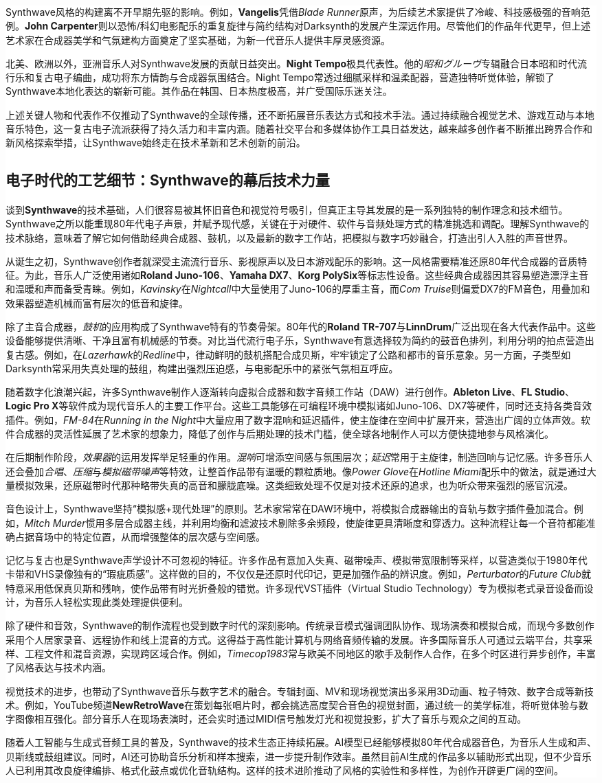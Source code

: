 Synthwave风格的构建离不开早期先驱的影响。例如，**Vangelis**凭借*Blade
Runner*原声，为后续艺术家提供了冷峻、科技感极强的音响范例。**John
Carpenter**则以恐怖/科幻电影配乐的重复旋律与简约结构对Darksynth的发展产生深远作用。尽管他们的作品年代更早，但上述艺术家在合成器美学和气氛建构方面奠定了坚实基础，为新一代音乐人提供丰厚灵感资源。

北美、欧洲以外，亚洲音乐人对Synthwave发展的贡献日益突出。**Night
Tempo**极具代表性。他的*昭和グルーヴ*专辑融合日本昭和时代流行乐和复古电子编曲，成功将东方情韵与合成器氛围结合。Night
Tempo常透过细腻采样和温柔配器，营造独特听觉体验，解锁了Synthwave本地化表达的崭新可能。其作品在韩国、日本热度极高，并广受国际乐迷关注。

上述关键人物和代表作不仅推动了Synthwave的全球传播，还不断拓展音乐表达方式和技术手法。通过持续融合视觉艺术、游戏互动与本地音乐特色，这一复古电子流派获得了持久活力和丰富内涵。随着社交平台和多媒体协作工具日益发达，越来越多创作者不断推出跨界合作和新风格探索举措，让Synthwave始终走在技术革新和艺术创新的前沿。

## 电子时代的工艺细节：Synthwave的幕后技术力量

谈到**Synthwave**的技术基础，人们很容易被其怀旧音色和视觉符号吸引，但真正主导其发展的是一系列独特的制作理念和技术细节。Synthwave之所以能重现80年代电子声景，并赋予现代感，关键在于对硬件、软件与音频处理方式的精准挑选和调配。理解Synthwave的技术脉络，意味着了解它如何借助经典合成器、鼓机，以及最新的数字工作站，把模拟与数字巧妙融合，打造出引人入胜的声音世界。

从诞生之初，Synthwave创作者就深受主流流行音乐、影视原声以及日本游戏配乐的影响。这一风格需要精准还原80年代合成器的音质特征。为此，音乐人广泛使用诸如**Roland
Juno-106**、**Yamaha DX7**、**Korg
PolySix**等标志性设备。这些经典合成器因其容易塑造漂浮主音和温暖和声而备受青睐。例如，*Kavinsky*在*Nightcall*中大量使用了Juno-106的厚重主音，而*Com
Truise*则偏爱DX7的FM音色，用叠加和效果器塑造机械而富有层次的低音和旋律。

除了主音合成器，*鼓机*的应用构成了Synthwave特有的节奏骨架。80年代的**Roland
TR-707**与**LinnDrum**广泛出现在各大代表作品中。这些设备能够提供清晰、干净且富有机械感的节奏。对比当代流行电子乐，Synthwave有意选择较为简约的鼓音色排列，利用分明的拍点营造出复古感。例如，在*Lazerhawk*的*Redline*中，律动鲜明的鼓机搭配合成贝斯，牢牢锁定了公路和都市的音乐意象。另一方面，子类型如Darksynth常采用失真处理的鼓组，构建出强烈压迫感，与电影配乐中的紧张气氛相互呼应。

随着数字化浪潮兴起，许多Synthwave制作人逐渐转向虚拟合成器和数字音频工作站（DAW）进行创作。**Ableton
Live**、**FL Studio**、**Logic Pro
X**等软件成为现代音乐人的主要工作平台。这些工具能够在可编程环境中模拟诸如Juno-106、DX7等硬件，同时还支持各类音效插件。例如，*FM-84*在*Running
in the
Night*中大量应用了数字混响和延迟插件，使主旋律在空间中扩展开来，营造出广阔的立体声效。软件合成器的灵活性延展了艺术家的想象力，降低了创作与后期处理的技术门槛，使全球各地制作人可以方便快捷地参与风格演化。

在后期制作阶段，*效果器*的运用发挥举足轻重的作用。*混响*可增添空间感与氛围层次；*延迟*常用于主旋律，制造回响与记忆感。许多音乐人还会叠加*合唱*、*压缩*与*模拟磁带噪声*等特效，让整首作品带有温暖的颗粒质地。像*Power
Glove*在*Hotline
Miami*配乐中的做法，就是通过大量模拟效果，还原磁带时代那种略带失真的高音和朦胧底噪。这类细致处理不仅是对技术还原的追求，也为听众带来强烈的感官沉浸。

音色设计上，Synthwave坚持“模拟感+现代处理”的原则。艺术家常常在DAW环境中，将模拟合成器输出的音轨与数字插件叠加混合。例如，*Mitch
Murder*惯用多层合成器主线，并利用均衡和滤波技术剔除多余频段，使旋律更具清晰度和穿透力。这种流程让每一个音符都能准确占据音场中的特定位置，从而增强整体的层次感与空间感。

记忆与复古也是Synthwave声学设计不可忽视的特征。许多作品有意加入失真、磁带噪声、模拟带宽限制等采样，以营造类似于1980年代卡带和VHS录像独有的“瑕疵质感”。这样做的目的，不仅仅是还原时代印记，更是加强作品的辨识度。例如，*Perturbator*的*Future
Club*就特意采用低保真贝斯和残响，使作品带有时光折叠般的错觉。许多现代VST插件（Virtual Studio
Technology）专为模拟老式录音设备而设计，为音乐人轻松实现此类处理提供便利。

除了硬件和音效，Synthwave的制作流程也受到数字时代的深刻影响。传统录音模式强调团队协作、现场演奏和模拟合成，而现今多数创作采用个人居家录音、远程协作和线上混音的方式。这得益于高性能计算机与网络音频传输的发展。许多国际音乐人可通过云端平台，共享采样、工程文件和混音资源，实现跨区域合作。例如，*Timecop1983*常与欧美不同地区的歌手及制作人合作，在多个时区进行异步创作，丰富了风格表达与技术内涵。

视觉技术的进步，也带动了Synthwave音乐与数字艺术的融合。专辑封面、MV和现场视觉演出多采用3D动画、粒子特效、数字合成等新技术。例如，YouTube频道**NewRetroWave**在策划每张唱片时，都会挑选高度契合音色的视觉封面，通过统一的美学标准，将听觉体验与数字图像相互强化。部分音乐人在现场表演时，还会实时通过MIDI信号触发灯光和视觉投影，扩大了音乐与观众之间的互动。

随着人工智能与生成式音频工具的普及，Synthwave的技术生态正持续拓展。AI模型已经能够模拟80年代合成器音色，为音乐人生成和声、贝斯线或鼓组建议。同时，AI还可协助音乐分析和样本搜索，进一步提升制作效率。虽然目前AI生成的作品多以辅助形式出现，但不少音乐人已利用其改良旋律编排、格式化鼓点或优化音轨结构。这样的技术进阶推动了风格的实验性和多样性，为创作开辟更广阔的空间。
